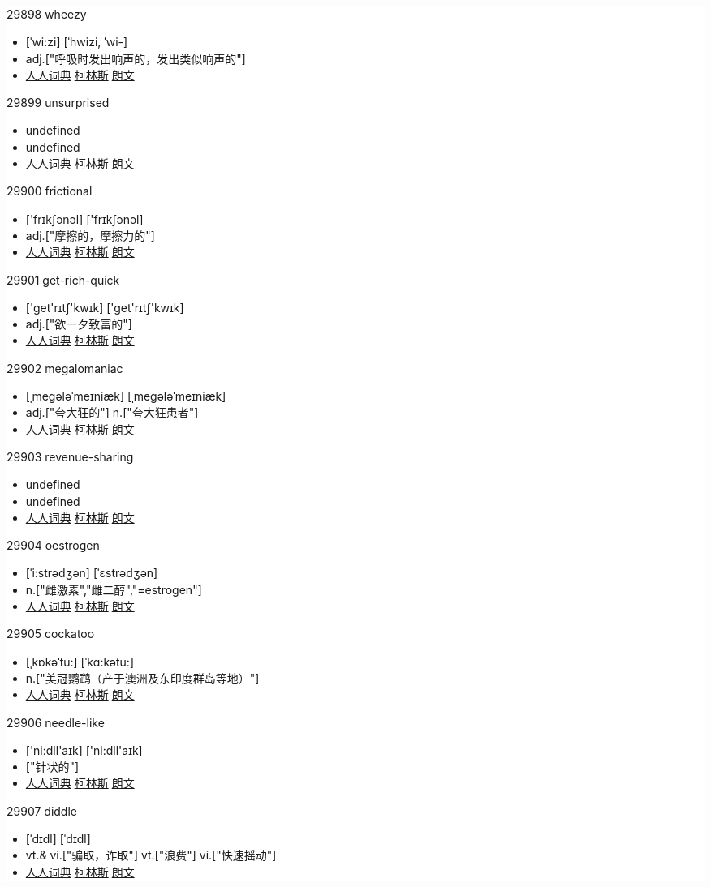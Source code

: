 29898 wheezy 
- [ˈwi:zi]  [ˈhwizi, ˈwi-] 
- adj.["呼吸时发出响声的，发出类似响声的"]   
- [人人词典](https://www.91dict.com/words?w=wheezy) [柯林斯](https://www.collinsdictionary.com/zh/dictionary/english/wheezy) [朗文](https://www.ldoceonline.com/dictionary/wheezy) 

29899 unsurprised 
- undefined 
- undefined 
- [人人词典](https://www.91dict.com/words?w=unsurprised) [柯林斯](https://www.collinsdictionary.com/zh/dictionary/english/unsurprised) [朗文](https://www.ldoceonline.com/dictionary/unsurprised) 

29900 frictional 
- ['frɪkʃənəl]  ['frɪkʃənəl] 
- adj.["摩擦的，摩擦力的"]   
- [人人词典](https://www.91dict.com/words?w=frictional) [柯林斯](https://www.collinsdictionary.com/zh/dictionary/english/frictional) [朗文](https://www.ldoceonline.com/dictionary/frictional) 

29901 get-rich-quick 
- ['get'rɪtʃ'kwɪk]  ['get'rɪtʃ'kwɪk] 
- adj.["欲一夕致富的"]   
- [人人词典](https://www.91dict.com/words?w=get-rich-quick) [柯林斯](https://www.collinsdictionary.com/zh/dictionary/english/get-rich-quick) [朗文](https://www.ldoceonline.com/dictionary/get-rich-quick) 

29902 megalomaniac 
- [ˌmegələˈmeɪniæk]  [ˌmeɡələˈmeɪniæk] 
- adj.["夸大狂的"]  n.["夸大狂患者"]   
- [人人词典](https://www.91dict.com/words?w=megalomaniac) [柯林斯](https://www.collinsdictionary.com/zh/dictionary/english/megalomaniac) [朗文](https://www.ldoceonline.com/dictionary/megalomaniac) 

29903 revenue-sharing 
- undefined 
- undefined 
- [人人词典](https://www.91dict.com/words?w=revenue-sharing) [柯林斯](https://www.collinsdictionary.com/zh/dictionary/english/revenue-sharing) [朗文](https://www.ldoceonline.com/dictionary/revenue-sharing) 

29904 oestrogen 
- [ˈi:strədʒən]  [ˈɛstrədʒən] 
- n.["雌激素","雌二醇","=estrogen"]   
- [人人词典](https://www.91dict.com/words?w=oestrogen) [柯林斯](https://www.collinsdictionary.com/zh/dictionary/english/oestrogen) [朗文](https://www.ldoceonline.com/dictionary/oestrogen) 

29905 cockatoo 
- [ˌkɒkəˈtu:]  [ˈkɑ:kətu:] 
- n.["美冠鹦鹉（产于澳洲及东印度群岛等地）"]   
- [人人词典](https://www.91dict.com/words?w=cockatoo) [柯林斯](https://www.collinsdictionary.com/zh/dictionary/english/cockatoo) [朗文](https://www.ldoceonline.com/dictionary/cockatoo) 

29906 needle-like 
- ['ni:dll'aɪk]  ['ni:dll'aɪk] 
- ["针状的"]   
- [人人词典](https://www.91dict.com/words?w=needle-like) [柯林斯](https://www.collinsdictionary.com/zh/dictionary/english/needle-like) [朗文](https://www.ldoceonline.com/dictionary/needle-like) 

29907 diddle 
- [ˈdɪdl]  [ˈdɪdl] 
- vt.& vi.["骗取，诈取"]  vt.["浪费"]  vi.["快速摇动"]   
- [人人词典](https://www.91dict.com/words?w=diddle) [柯林斯](https://www.collinsdictionary.com/zh/dictionary/english/diddle) [朗文](https://www.ldoceonline.com/dictionary/diddle) 
